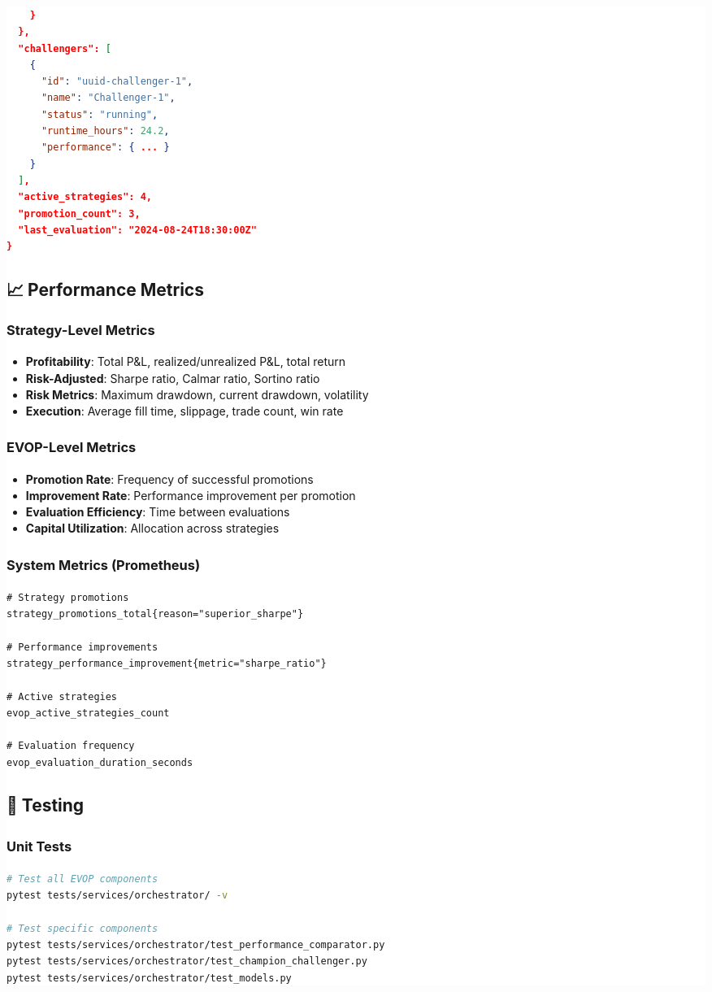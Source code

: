 ```json
    }
  },
  "challengers": [
    {
      "id": "uuid-challenger-1",
      "name": "Challenger-1",
      "status": "running",
      "runtime_hours": 24.2,
      "performance": { ... }
    }
  ],
  "active_strategies": 4,
  "promotion_count": 3,
  "last_evaluation": "2024-08-24T18:30:00Z"
}
```

## 📈 Performance Metrics

### **Strategy-Level Metrics**
- **Profitability**: Total P&L, realized/unrealized P&L, total return
- **Risk-Adjusted**: Sharpe ratio, Calmar ratio, Sortino ratio
- **Risk Metrics**: Maximum drawdown, current drawdown, volatility
- **Execution**: Average fill time, slippage, trade count, win rate

### **EVOP-Level Metrics**
- **Promotion Rate**: Frequency of successful promotions
- **Improvement Rate**: Performance improvement per promotion
- **Evaluation Efficiency**: Time between evaluations
- **Capital Utilization**: Allocation across strategies

### **System Metrics** (Prometheus)
```promql
# Strategy promotions
strategy_promotions_total{reason="superior_sharpe"}

# Performance improvements
strategy_performance_improvement{metric="sharpe_ratio"}

# Active strategies
evop_active_strategies_count

# Evaluation frequency
evop_evaluation_duration_seconds
```

## 🧪 Testing

### **Unit Tests**
```bash
# Test all EVOP components
pytest tests/services/orchestrator/ -v

# Test specific components
pytest tests/services/orchestrator/test_performance_comparator.py
pytest tests/services/orchestrator/test_champion_challenger.py
pytest tests/services/orchestrator/test_models.py
```
